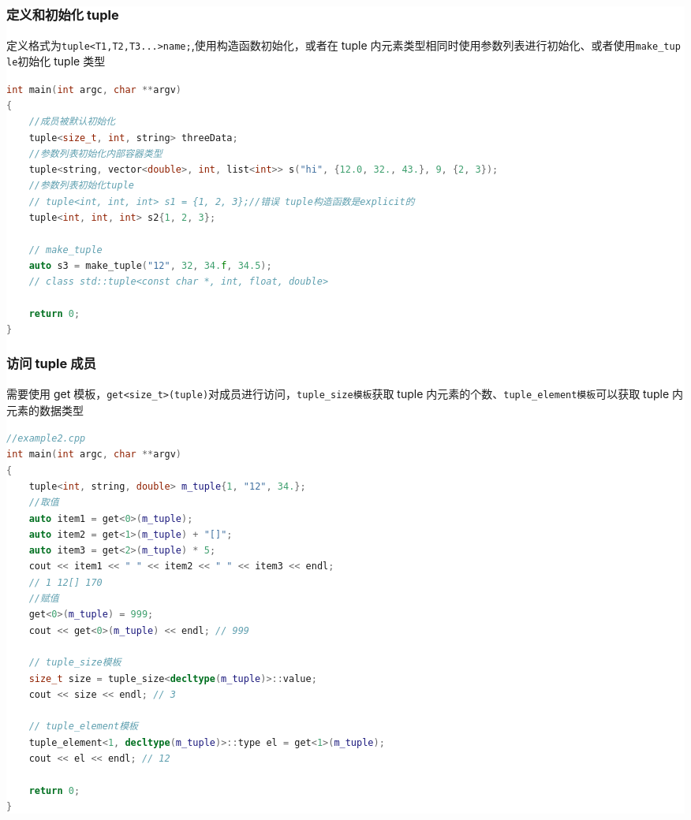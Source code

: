 ### 定义和初始化 tuple

定义格式为`tuple<T1,T2,T3...>name;`,使用构造函数初始化，或者在 tuple 内元素类型相同时使用参数列表进行初始化、或者使用`make_tuple`初始化 tuple 类型

```cpp
int main(int argc, char **argv)
{
    //成员被默认初始化
    tuple<size_t, int, string> threeData;
    //参数列表初始化内部容器类型
    tuple<string, vector<double>, int, list<int>> s("hi", {12.0, 32., 43.}, 9, {2, 3});
    //参数列表初始化tuple
    // tuple<int, int, int> s1 = {1, 2, 3};//错误 tuple构造函数是explicit的
    tuple<int, int, int> s2{1, 2, 3};

    // make_tuple
    auto s3 = make_tuple("12", 32, 34.f, 34.5);
    // class std::tuple<const char *, int, float, double>

    return 0;
}
```

### 访问 tuple 成员

需要使用 get 模板，`get<size_t>(tuple)`对成员进行访问，`tuple_size模板`获取 tuple 内元素的个数、`tuple_element模板`可以获取 tuple 内元素的数据类型

```cpp
//example2.cpp
int main(int argc, char **argv)
{
    tuple<int, string, double> m_tuple{1, "12", 34.};
    //取值
    auto item1 = get<0>(m_tuple);
    auto item2 = get<1>(m_tuple) + "[]";
    auto item3 = get<2>(m_tuple) * 5;
    cout << item1 << " " << item2 << " " << item3 << endl;
    // 1 12[] 170
    //赋值
    get<0>(m_tuple) = 999;
    cout << get<0>(m_tuple) << endl; // 999

    // tuple_size模板
    size_t size = tuple_size<decltype(m_tuple)>::value;
    cout << size << endl; // 3

    // tuple_element模板
    tuple_element<1, decltype(m_tuple)>::type el = get<1>(m_tuple);
    cout << el << endl; // 12

    return 0;
}
```
